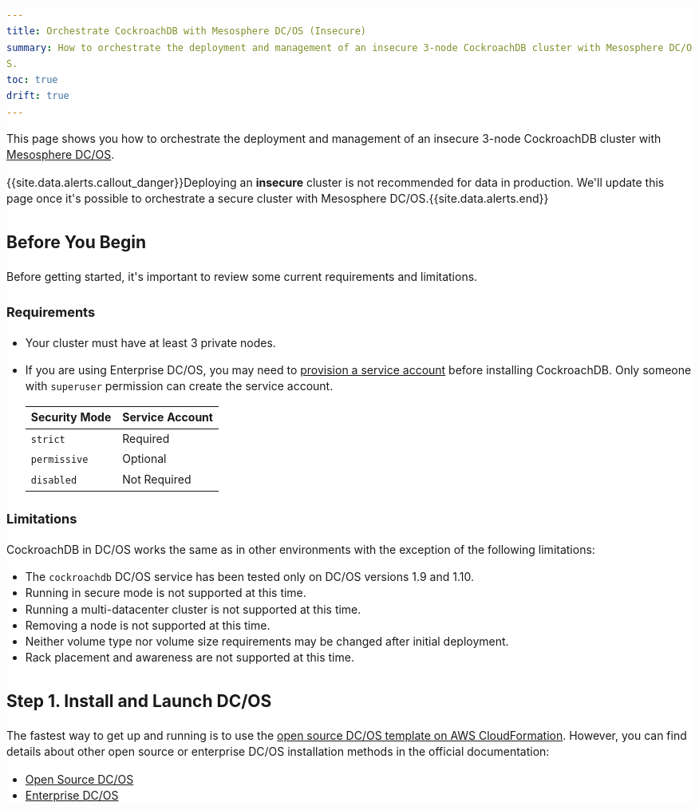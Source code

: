```yaml
---
title: Orchestrate CockroachDB with Mesosphere DC/OS (Insecure)
summary: How to orchestrate the deployment and management of an insecure 3-node CockroachDB cluster with Mesosphere DC/OS.
toc: true
drift: true
---
```


This page shows you how to orchestrate the deployment and management of an insecure 3-node CockroachDB cluster with [Mesosphere DC/OS](https://mesosphere.com/).

{{site.data.alerts.callout_danger}}Deploying an <strong>insecure</strong> cluster is not recommended for data in production. We'll update this page once it's possible to orchestrate a secure cluster with Mesosphere DC/OS.{{site.data.alerts.end}}


## Before You Begin

Before getting started, it's important to review some current requirements and limitations.

### Requirements

- Your cluster must have at least 3 private nodes.
- If you are using Enterprise DC/OS, you may need to [provision a service account](https://docs.mesosphere.com/1.9/security/ent/service-auth/custom-service-auth/) before installing CockroachDB. Only someone with `superuser` permission can create the service account.

    Security Mode | Service Account
    --------------|----------------
    `strict` | Required
    `permissive` | Optional
    `disabled` | Not Required

### Limitations

CockroachDB in DC/OS works the same as in other environments with the exception of the following limitations:

- The `cockroachdb` DC/OS service has been tested only on DC/OS versions 1.9 and 1.10.
- Running in secure mode is not supported at this time.
- Running a multi-datacenter cluster is not supported at this time.
- Removing a node is not supported at this time.
- Neither volume type nor volume size requirements may be changed after initial deployment.
- Rack placement and awareness are not supported at this time.

## Step 1. Install and Launch DC/OS

The fastest way to get up and running is to use the [open source DC/OS template on AWS CloudFormation](https://docs.mesosphere.com/1.10/installing/oss/cloud/aws/basic/). However, you can find details about other open source or enterprise DC/OS installation methods in the official documentation:

- [Open Source DC/OS](https://docs.mesosphere.com/1.10/installing/oss/)
- [Enterprise DC/OS](https://docs.mesosphere.com/1.10/installing/ent/)

